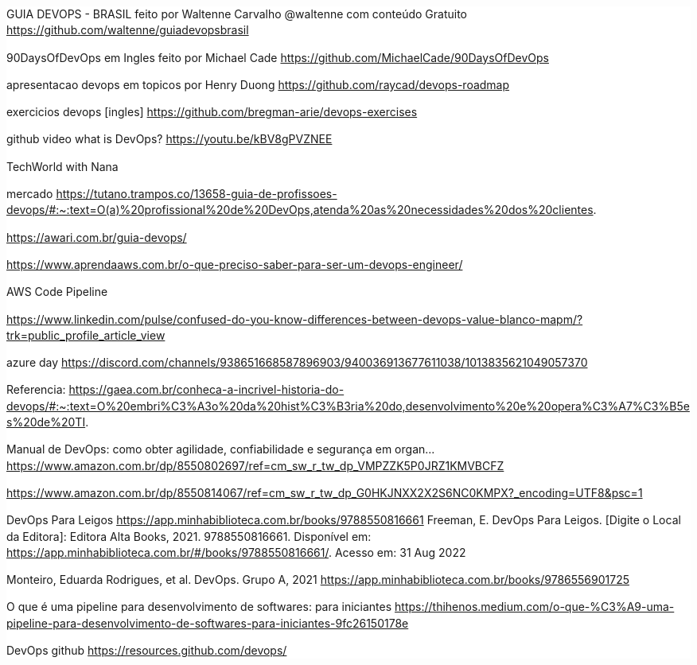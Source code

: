 GUIA DEVOPS - BRASIL feito por Waltenne Carvalho @waltenne com conteúdo Gratuito
https://github.com/waltenne/guiadevopsbrasil

90DaysOfDevOps em Ingles feito por Michael Cade
https://github.com/MichaelCade/90DaysOfDevOps

apresentacao devops em topicos por Henry Duong 
https://github.com/raycad/devops-roadmap

exercicios devops [ingles]
https://github.com/bregman-arie/devops-exercises

github video what is DevOps?
https://youtu.be/kBV8gPVZNEE


TechWorld with Nana

mercado
https://tutano.trampos.co/13658-guia-de-profissoes-devops/#:~:text=O(a)%20profissional%20de%20DevOps,atenda%20as%20necessidades%20dos%20clientes.


https://awari.com.br/guia-devops/

https://www.aprendaaws.com.br/o-que-preciso-saber-para-ser-um-devops-engineer/


AWS Code Pipeline


https://www.linkedin.com/pulse/confused-do-you-know-differences-between-devops-value-blanco-mapm/?trk=public_profile_article_view


azure day
https://discord.com/channels/938651668587896903/940036913677611038/1013835621049057370

Referencia:
https://gaea.com.br/conheca-a-incrivel-historia-do-devops/#:~:text=O%20embri%C3%A3o%20da%20hist%C3%B3ria%20do,desenvolvimento%20e%20opera%C3%A7%C3%B5es%20de%20TI.

Manual de DevOps: como obter agilidade, confiabilidade e segurança em organ... https://www.amazon.com.br/dp/8550802697/ref=cm_sw_r_tw_dp_VMPZZK5P0JRZ1KMVBCFZ

https://www.amazon.com.br/dp/8550814067/ref=cm_sw_r_tw_dp_G0HKJNXX2X2S6NC0KMPX?_encoding=UTF8&psc=1

DevOps Para Leigos
https://app.minhabiblioteca.com.br/books/9788550816661
Freeman, E. DevOps Para Leigos. [Digite o Local da Editora]: Editora Alta Books, 2021. 9788550816661. Disponível em: https://app.minhabiblioteca.com.br/#/books/9788550816661/. Acesso em: 31 Aug 2022

Monteiro, Eduarda Rodrigues, et al. DevOps. Grupo A, 2021
https://app.minhabiblioteca.com.br/books/9786556901725

O que é uma pipeline para desenvolvimento de softwares: para iniciantes
https://thihenos.medium.com/o-que-%C3%A9-uma-pipeline-para-desenvolvimento-de-softwares-para-iniciantes-9fc26150178e

DevOps github
https://resources.github.com/devops/